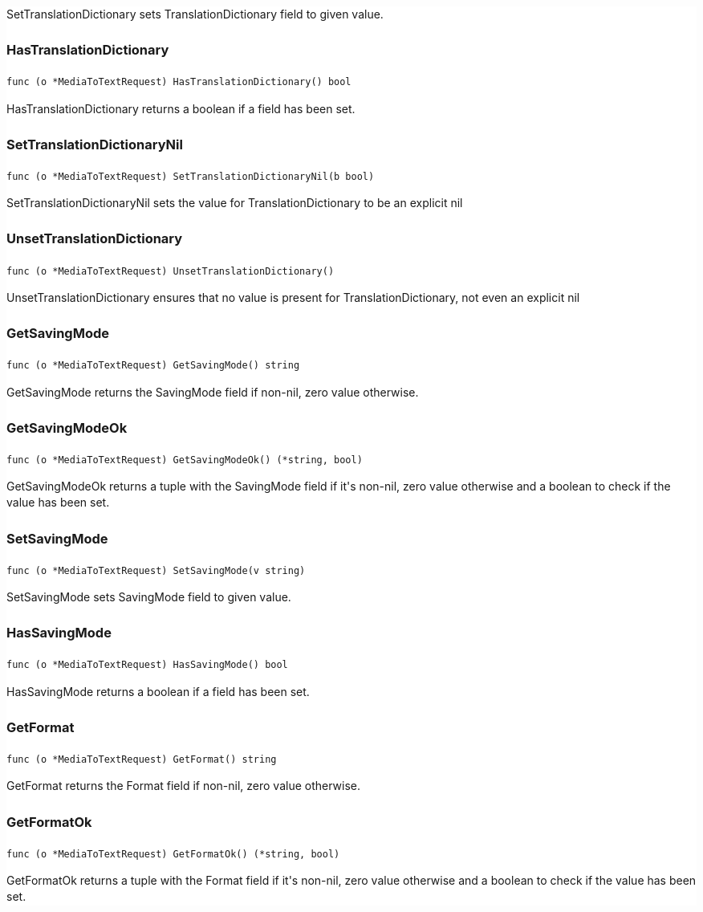 SetTranslationDictionary sets TranslationDictionary field to given value.

### HasTranslationDictionary

`func (o *MediaToTextRequest) HasTranslationDictionary() bool`

HasTranslationDictionary returns a boolean if a field has been set.

### SetTranslationDictionaryNil

`func (o *MediaToTextRequest) SetTranslationDictionaryNil(b bool)`

 SetTranslationDictionaryNil sets the value for TranslationDictionary to be an explicit nil

### UnsetTranslationDictionary
`func (o *MediaToTextRequest) UnsetTranslationDictionary()`

UnsetTranslationDictionary ensures that no value is present for TranslationDictionary, not even an explicit nil
### GetSavingMode

`func (o *MediaToTextRequest) GetSavingMode() string`

GetSavingMode returns the SavingMode field if non-nil, zero value otherwise.

### GetSavingModeOk

`func (o *MediaToTextRequest) GetSavingModeOk() (*string, bool)`

GetSavingModeOk returns a tuple with the SavingMode field if it's non-nil, zero value otherwise
and a boolean to check if the value has been set.

### SetSavingMode

`func (o *MediaToTextRequest) SetSavingMode(v string)`

SetSavingMode sets SavingMode field to given value.

### HasSavingMode

`func (o *MediaToTextRequest) HasSavingMode() bool`

HasSavingMode returns a boolean if a field has been set.

### GetFormat

`func (o *MediaToTextRequest) GetFormat() string`

GetFormat returns the Format field if non-nil, zero value otherwise.

### GetFormatOk

`func (o *MediaToTextRequest) GetFormatOk() (*string, bool)`

GetFormatOk returns a tuple with the Format field if it's non-nil, zero value otherwise
and a boolean to check if the value has been set.
